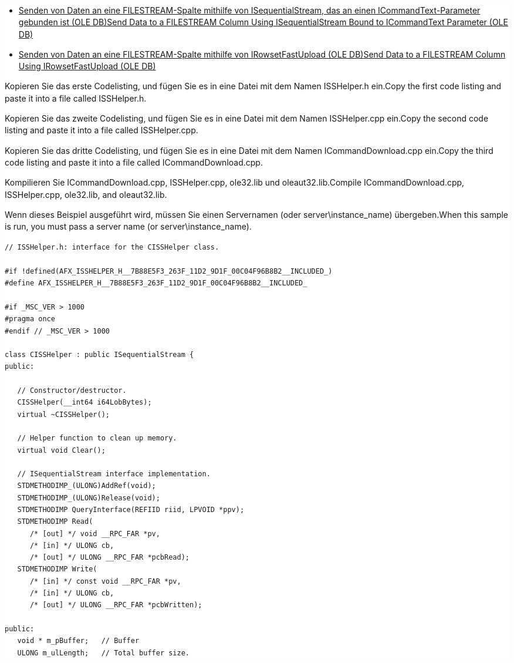 -   [<span data-ttu-id="ac11c-108">Senden von Daten an eine FILESTREAM-Spalte mithilfe von ISequentialStream, das an einen ICommandText-Parameter gebunden ist &#40;OLE DB&#41;</span><span class="sxs-lookup"><span data-stu-id="ac11c-108">Send Data to a FILESTREAM Column Using ISequentialStream Bound to ICommandText Parameter &#40;OLE DB&#41;</span></span>](send-data-to-filestream-isequentialstream-bound-to-icommandtext.md)  
  
-   [<span data-ttu-id="ac11c-109">Senden von Daten an eine FILESTREAM-Spalte mithilfe von IRowsetFastUpload &#40;OLE DB&#41;</span><span class="sxs-lookup"><span data-stu-id="ac11c-109">Send Data to a FILESTREAM Column Using IRowsetFastUpload &#40;OLE DB&#41;</span></span>](send-data-to-a-filestream-column-using-irowsetfastupload-ole-db.md)  
  
 <span data-ttu-id="ac11c-110">Kopieren Sie das erste Codelisting, und fügen Sie es in eine Datei mit dem Namen ISSHelper.h ein.</span><span class="sxs-lookup"><span data-stu-id="ac11c-110">Copy the first code listing and paste it into a file called ISSHelper.h.</span></span>  
  
 <span data-ttu-id="ac11c-111">Kopieren Sie das zweite Codelisting, und fügen Sie es in eine Datei mit dem Namen ISSHelper.cpp ein.</span><span class="sxs-lookup"><span data-stu-id="ac11c-111">Copy the second code listing and paste it into a file called ISSHelper.cpp.</span></span>  
  
 <span data-ttu-id="ac11c-112">Kopieren Sie das dritte Codelisting, und fügen Sie es in eine Datei mit dem Namen ICommandDownload.cpp ein.</span><span class="sxs-lookup"><span data-stu-id="ac11c-112">Copy the third code listing and paste it into a file called ICommandDownload.cpp.</span></span>  
  
 <span data-ttu-id="ac11c-113">Kompilieren Sie ICommandDownload.cpp, ISSHelper.cpp, ole32.lib und oleaut32.lib.</span><span class="sxs-lookup"><span data-stu-id="ac11c-113">Compile ICommandDownload.cpp, ISSHelper.cpp, ole32.lib, and oleaut32.lib.</span></span>  
  
 <span data-ttu-id="ac11c-114">Wenn dieses Beispiel ausgeführt wird, müssen Sie einen Servernamen (oder server\instance_name) übergeben.</span><span class="sxs-lookup"><span data-stu-id="ac11c-114">When this sample is run, you must pass a server name (or server\instance_name).</span></span>  
  
```  
// ISSHelper.h: interface for the CISSHelper class.  
  
#if !defined(AFX_ISSHELPER_H__7B88E5F3_263F_11D2_9D1F_00C04F96B8B2__INCLUDED_)  
#define AFX_ISSHELPER_H__7B88E5F3_263F_11D2_9D1F_00C04F96B8B2__INCLUDED_  
  
#if _MSC_VER > 1000  
#pragma once  
#endif // _MSC_VER > 1000  
  
class CISSHelper : public ISequentialStream {  
public:  
  
   // Constructor/destructor.  
   CISSHelper(__int64 i64LobBytes);  
   virtual ~CISSHelper();  
  
   // Helper function to clean up memory.  
   virtual void Clear();  
  
   // ISequentialStream interface implementation.  
   STDMETHODIMP_(ULONG)AddRef(void);  
   STDMETHODIMP_(ULONG)Release(void);  
   STDMETHODIMP QueryInterface(REFIID riid, LPVOID *ppv);  
   STDMETHODIMP Read(   
      /* [out] */ void __RPC_FAR *pv,  
      /* [in] */ ULONG cb,  
      /* [out] */ ULONG __RPC_FAR *pcbRead);  
   STDMETHODIMP Write(   
      /* [in] */ const void __RPC_FAR *pv,  
      /* [in] */ ULONG cb,  
      /* [out] */ ULONG __RPC_FAR *pcbWritten);  
  
public:  
   void * m_pBuffer;   // Buffer  
   ULONG m_ulLength;   // Total buffer size.  
```